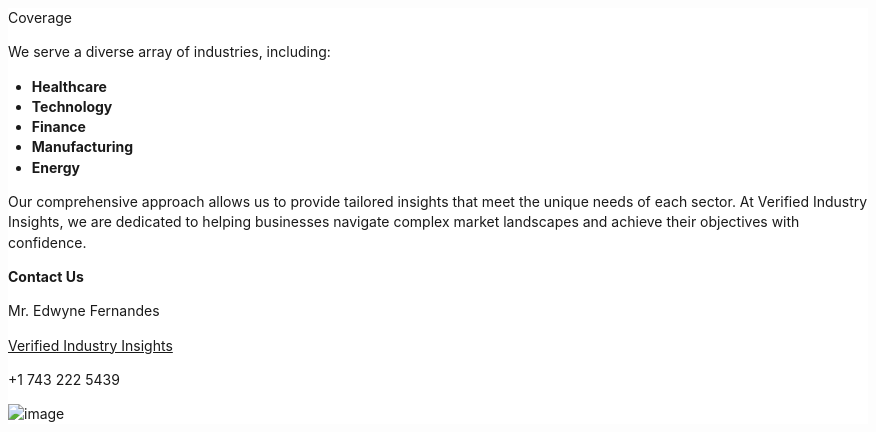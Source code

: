 Coverage</h3><p>We serve a diverse array of industries, including:</p><ul><li><strong>Healthcare</strong></li><li><strong>Technology</strong></li><li><strong>Finance</strong></li><li><strong>Manufacturing</strong></li><li><strong>Energy</strong></li></ul><p>Our comprehensive approach allows us to provide tailored insights that meet the unique needs of each sector. At Verified Industry Insights, we are dedicated to helping businesses navigate complex market landscapes and achieve their objectives with confidence.</p><p><strong>Contact Us</strong></p><p>Mr. Edwyne Fernandes</p><p><a href="https://www.verifiedindustryinsights.com/">Verified Industry Insights</a></p><p>+1 743 222 5439</p>
![image](https://github.com/user-attachments/assets/d23923cb-1b8b-4b94-abf3-b5031ce648c2)
